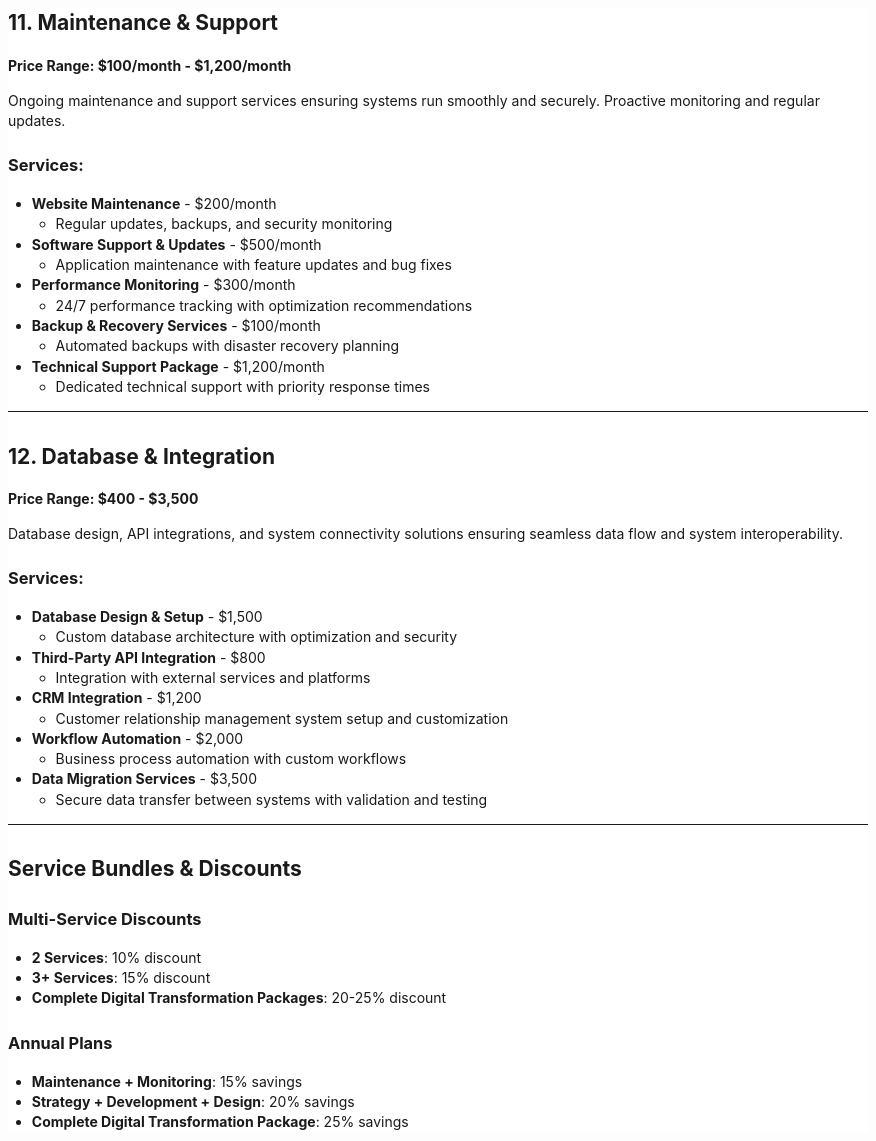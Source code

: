 
## 11. Maintenance & Support
**Price Range: $100/month - $1,200/month**

Ongoing maintenance and support services ensuring systems run smoothly and securely. Proactive monitoring and regular updates.

### Services:
- **Website Maintenance** - $200/month
  - Regular updates, backups, and security monitoring
- **Software Support & Updates** - $500/month
  - Application maintenance with feature updates and bug fixes
- **Performance Monitoring** - $300/month
  - 24/7 performance tracking with optimization recommendations
- **Backup & Recovery Services** - $100/month
  - Automated backups with disaster recovery planning
- **Technical Support Package** - $1,200/month
  - Dedicated technical support with priority response times

---

## 12. Database & Integration
**Price Range: $400 - $3,500**

Database design, API integrations, and system connectivity solutions ensuring seamless data flow and system interoperability.

### Services:
- **Database Design & Setup** - $1,500
  - Custom database architecture with optimization and security
- **Third-Party API Integration** - $800
  - Integration with external services and platforms
- **CRM Integration** - $1,200
  - Customer relationship management system setup and customization
- **Workflow Automation** - $2,000
  - Business process automation with custom workflows
- **Data Migration Services** - $3,500
  - Secure data transfer between systems with validation and testing

---

## Service Bundles & Discounts

### Multi-Service Discounts
- **2 Services**: 10% discount
- **3+ Services**: 15% discount
- **Complete Digital Transformation Packages**: 20-25% discount

### Annual Plans
- **Maintenance + Monitoring**: 15% savings
- **Strategy + Development + Design**: 20% savings
- **Complete Digital Transformation Package**: 25% savings
